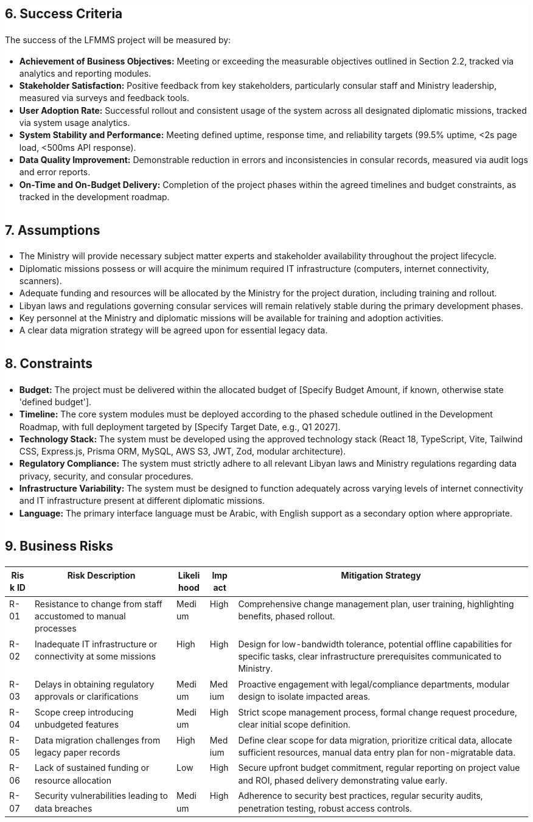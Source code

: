 ## 6. Success Criteria

The success of the LFMMS project will be measured by:

- **Achievement of Business Objectives:** Meeting or exceeding the measurable objectives outlined in Section 2.2, tracked via analytics and reporting modules.
- **Stakeholder Satisfaction:** Positive feedback from key stakeholders, particularly consular staff and Ministry leadership, measured via surveys and feedback tools.
- **User Adoption Rate:** Successful rollout and consistent usage of the system across all designated diplomatic missions, tracked via system usage analytics.
- **System Stability and Performance:** Meeting defined uptime, response time, and reliability targets (99.5% uptime, <2s page load, <500ms API response).
- **Data Quality Improvement:** Demonstrable reduction in errors and inconsistencies in consular records, measured via audit logs and error reports.
- **On-Time and On-Budget Delivery:** Completion of the project phases within the agreed timelines and budget constraints, as tracked in the development roadmap.

## 7. Assumptions

- The Ministry will provide necessary subject matter experts and stakeholder availability throughout the project lifecycle.
- Diplomatic missions possess or will acquire the minimum required IT infrastructure (computers, internet connectivity, scanners).
- Adequate funding and resources will be allocated by the Ministry for the project duration, including training and rollout.
- Libyan laws and regulations governing consular services will remain relatively stable during the primary development phases.
- Key personnel at the Ministry and diplomatic missions will be available for training and adoption activities.
- A clear data migration strategy will be agreed upon for essential legacy data.

## 8. Constraints

- **Budget:** The project must be delivered within the allocated budget of [Specify Budget Amount, if known, otherwise state 'defined budget'].
- **Timeline:** The core system modules must be deployed according to the phased schedule outlined in the Development Roadmap, with full deployment targeted by [Specify Target Date, e.g., Q1 2027].
- **Technology Stack:** The system must be developed using the approved technology stack (React 18, TypeScript, Vite, Tailwind CSS, Express.js, Prisma ORM, MySQL, AWS S3, JWT, Zod, modular architecture).
- **Regulatory Compliance:** The system must strictly adhere to all relevant Libyan laws and Ministry regulations regarding data privacy, security, and consular procedures.
- **Infrastructure Variability:** The system must be designed to function adequately across varying levels of internet connectivity and IT infrastructure present at different diplomatic missions.
- **Language:** The primary interface language must be Arabic, with English support as a secondary option where appropriate.

## 9. Business Risks

| Risk ID | Risk Description | Likelihood | Impact | Mitigation Strategy |
|---|---|---|---|---|
| R-01 | Resistance to change from staff accustomed to manual processes | Medium | High | Comprehensive change management plan, user training, highlighting benefits, phased rollout. |
| R-02 | Inadequate IT infrastructure or connectivity at some missions | High | High | Design for low-bandwidth tolerance, potential offline capabilities for specific tasks, clear infrastructure prerequisites communicated to Ministry. |
| R-03 | Delays in obtaining regulatory approvals or clarifications | Medium | Medium | Proactive engagement with legal/compliance departments, modular design to isolate impacted areas. |
| R-04 | Scope creep introducing unbudgeted features | Medium | High | Strict scope management process, formal change request procedure, clear initial scope definition. |
| R-05 | Data migration challenges from legacy paper records | High | Medium | Define clear scope for data migration, prioritize critical data, allocate sufficient resources, manual data entry plan for non-migratable data. |
| R-06 | Lack of sustained funding or resource allocation | Low | High | Secure upfront budget commitment, regular reporting on project value and ROI, phased delivery demonstrating value early. |
| R-07 | Security vulnerabilities leading to data breaches | Medium | High | Adherence to security best practices, regular security audits, penetration testing, robust access controls. |
